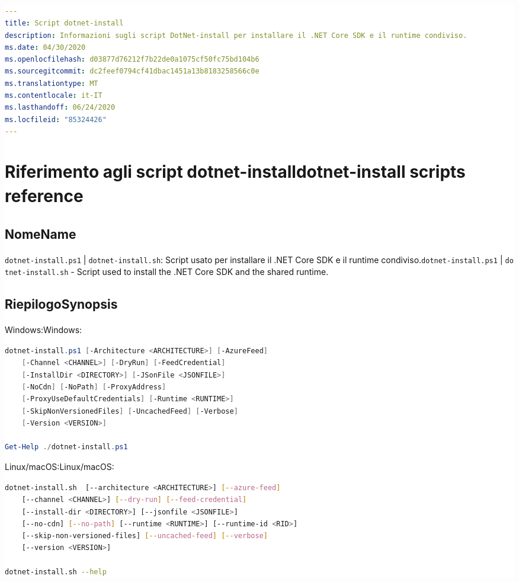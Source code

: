 ```yaml
---
title: Script dotnet-install
description: Informazioni sugli script DotNet-install per installare il .NET Core SDK e il runtime condiviso.
ms.date: 04/30/2020
ms.openlocfilehash: d03877d76212f7b22de0a1075cf50fc75bd104b6
ms.sourcegitcommit: dc2feef0794cf41dbac1451a13b8183258566c0e
ms.translationtype: MT
ms.contentlocale: it-IT
ms.lasthandoff: 06/24/2020
ms.locfileid: "85324426"
---
```

# <a name="dotnet-install-scripts-reference"></a><span data-ttu-id="9012c-103">Riferimento agli script dotnet-install</span><span class="sxs-lookup"><span data-stu-id="9012c-103">dotnet-install scripts reference</span></span>

## <a name="name"></a><span data-ttu-id="9012c-104">Nome</span><span class="sxs-lookup"><span data-stu-id="9012c-104">Name</span></span>

<span data-ttu-id="9012c-105">`dotnet-install.ps1` | `dotnet-install.sh`: Script usato per installare il .NET Core SDK e il runtime condiviso.</span><span class="sxs-lookup"><span data-stu-id="9012c-105">`dotnet-install.ps1` | `dotnet-install.sh` - Script used to install the .NET Core SDK and the shared runtime.</span></span>

## <a name="synopsis"></a><span data-ttu-id="9012c-106">Riepilogo</span><span class="sxs-lookup"><span data-stu-id="9012c-106">Synopsis</span></span>

<span data-ttu-id="9012c-107">Windows:</span><span class="sxs-lookup"><span data-stu-id="9012c-107">Windows:</span></span>

```powershell
dotnet-install.ps1 [-Architecture <ARCHITECTURE>] [-AzureFeed]
    [-Channel <CHANNEL>] [-DryRun] [-FeedCredential]
    [-InstallDir <DIRECTORY>] [-JSonFile <JSONFILE>]
    [-NoCdn] [-NoPath] [-ProxyAddress]
    [-ProxyUseDefaultCredentials] [-Runtime <RUNTIME>]
    [-SkipNonVersionedFiles] [-UncachedFeed] [-Verbose]
    [-Version <VERSION>]

Get-Help ./dotnet-install.ps1
```

<span data-ttu-id="9012c-108">Linux/macOS:</span><span class="sxs-lookup"><span data-stu-id="9012c-108">Linux/macOS:</span></span>

```bash
dotnet-install.sh  [--architecture <ARCHITECTURE>] [--azure-feed]
    [--channel <CHANNEL>] [--dry-run] [--feed-credential]
    [--install-dir <DIRECTORY>] [--jsonfile <JSONFILE>]
    [--no-cdn] [--no-path] [--runtime <RUNTIME>] [--runtime-id <RID>]
    [--skip-non-versioned-files] [--uncached-feed] [--verbose]
    [--version <VERSION>]

dotnet-install.sh --help
```
